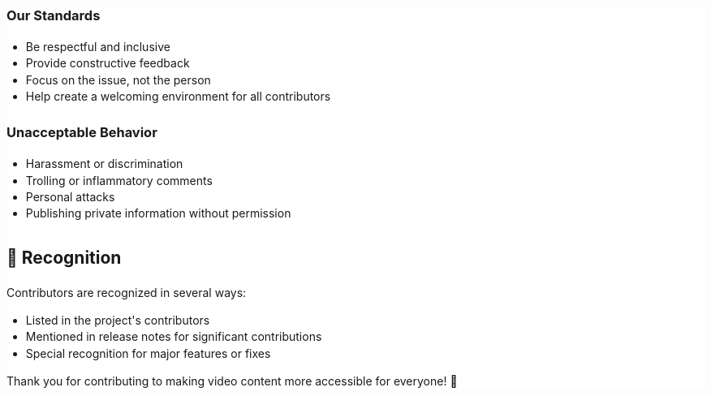 ### Our Standards
- Be respectful and inclusive
- Provide constructive feedback
- Focus on the issue, not the person
- Help create a welcoming environment for all contributors

### Unacceptable Behavior
- Harassment or discrimination
- Trolling or inflammatory comments
- Personal attacks
- Publishing private information without permission

## 🎉 Recognition

Contributors are recognized in several ways:
- Listed in the project's contributors
- Mentioned in release notes for significant contributions
- Special recognition for major features or fixes

Thank you for contributing to making video content more accessible for everyone! 🌟
